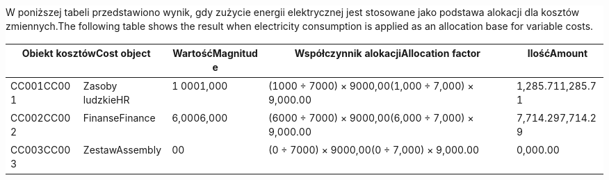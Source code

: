 <span data-ttu-id="4d9e0-240">W poniższej tabeli przedstawiono wynik, gdy zużycie energii elektrycznej jest stosowane jako podstawa alokacji dla kosztów zmiennych.</span><span class="sxs-lookup"><span data-stu-id="4d9e0-240">The following table shows the result when electricity consumption is applied as an allocation base for variable costs.</span></span>

<table>
<thead>
<tr>
<th colspan="2"><span data-ttu-id="4d9e0-241">Obiekt kosztów</span><span class="sxs-lookup"><span data-stu-id="4d9e0-241">Cost object</span></span></th>
<th><span data-ttu-id="4d9e0-242">Wartość</span><span class="sxs-lookup"><span data-stu-id="4d9e0-242">Magnitude</span></span></th>
<th><span data-ttu-id="4d9e0-243">Współczynnik alokacji</span><span class="sxs-lookup"><span data-stu-id="4d9e0-243">Allocation factor</span></span></th>
<th><span data-ttu-id="4d9e0-244">Ilość</span><span class="sxs-lookup"><span data-stu-id="4d9e0-244">Amount</span></span></th>
</tr>
</thead>
<tbody>
<tr>
<td><span data-ttu-id="4d9e0-245">CC001</span><span class="sxs-lookup"><span data-stu-id="4d9e0-245">CC001</span></span></td>
<td><span data-ttu-id="4d9e0-246">Zasoby ludzkie</span><span class="sxs-lookup"><span data-stu-id="4d9e0-246">HR</span></span></td>
<td><span data-ttu-id="4d9e0-247">1 000</span><span class="sxs-lookup"><span data-stu-id="4d9e0-247">1,000</span></span></td>
<td><span data-ttu-id="4d9e0-248">(1000 ÷ 7000) × 9000,00</span><span class="sxs-lookup"><span data-stu-id="4d9e0-248">(1,000 ÷ 7,000) × 9,000.00</span></span></td>
<td><span data-ttu-id="4d9e0-249">1,285.71</span><span class="sxs-lookup"><span data-stu-id="4d9e0-249">1,285.71</span></span></td>
</tr>
<tr>
<td><span data-ttu-id="4d9e0-250">CC002</span><span class="sxs-lookup"><span data-stu-id="4d9e0-250">CC002</span></span></td>
<td><span data-ttu-id="4d9e0-251">Finanse</span><span class="sxs-lookup"><span data-stu-id="4d9e0-251">Finance</span></span></td>
<td><span data-ttu-id="4d9e0-252">6,000</span><span class="sxs-lookup"><span data-stu-id="4d9e0-252">6,000</span></span></td>
<td><span data-ttu-id="4d9e0-253">(6000 ÷ 7000) × 9000,00</span><span class="sxs-lookup"><span data-stu-id="4d9e0-253">(6,000 ÷ 7,000) × 9,000.00</span></span></td>
<td><span data-ttu-id="4d9e0-254">7,714.29</span><span class="sxs-lookup"><span data-stu-id="4d9e0-254">7,714.29</span></span></td>
</tr>
<tr>
<td><span data-ttu-id="4d9e0-255">CC003</span><span class="sxs-lookup"><span data-stu-id="4d9e0-255">CC003</span></span></td>
<td><span data-ttu-id="4d9e0-256">Zestaw</span><span class="sxs-lookup"><span data-stu-id="4d9e0-256">Assembly</span></span></td>
<td><span data-ttu-id="4d9e0-257">0</span><span class="sxs-lookup"><span data-stu-id="4d9e0-257">0</span></span></td>
<td><span data-ttu-id="4d9e0-258">(0 ÷ 7000) × 9000,00</span><span class="sxs-lookup"><span data-stu-id="4d9e0-258">(0 ÷ 7,000) × 9,000.00</span></span></td>
<td><span data-ttu-id="4d9e0-259">0,00</span><span class="sxs-lookup"><span data-stu-id="4d9e0-259">0.00</span></span></td>
</tr>
</tbody>
</table>
